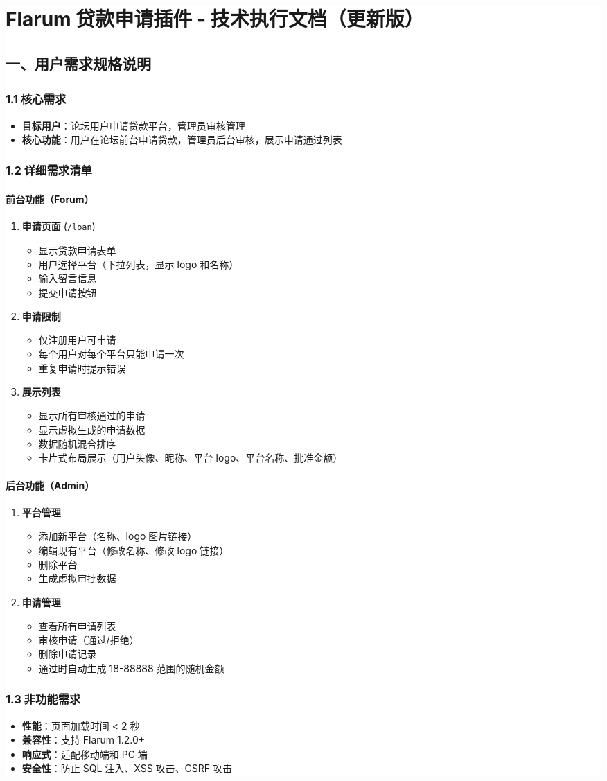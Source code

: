 # Flarum 贷款申请插件 - 技术执行文档（更新版）

## 一、用户需求规格说明

### 1.1 核心需求

- **目标用户**：论坛用户申请贷款平台，管理员审核管理
- **核心功能**：用户在论坛前台申请贷款，管理员后台审核，展示申请通过列表

### 1.2 详细需求清单

#### 前台功能（Forum）

1. **申请页面** (`/loan`)

   - 显示贷款申请表单
   - 用户选择平台（下拉列表，显示 logo 和名称）
   - 输入留言信息
   - 提交申请按钮

2. **申请限制**

   - 仅注册用户可申请
   - 每个用户对每个平台只能申请一次
   - 重复申请时提示错误

3. **展示列表**

   - 显示所有审核通过的申请
   - 显示虚拟生成的申请数据
   - 数据随机混合排序
   - 卡片式布局展示（用户头像、昵称、平台 logo、平台名称、批准金额）

#### 后台功能（Admin）

1. **平台管理**

   - 添加新平台（名称、logo 图片链接）
   - 编辑现有平台（修改名称、修改 logo 链接）
   - 删除平台
   - 生成虚拟审批数据

2. **申请管理**

   - 查看所有申请列表
   - 审核申请（通过/拒绝）
   - 删除申请记录
   - 通过时自动生成 18-88888 范围的随机金额

### 1.3 非功能需求

- **性能**：页面加载时间 < 2 秒
- **兼容性**：支持 Flarum 1.2.0+
- **响应式**：适配移动端和 PC 端
- **安全性**：防止 SQL 注入、XSS 攻击、CSRF 攻击
